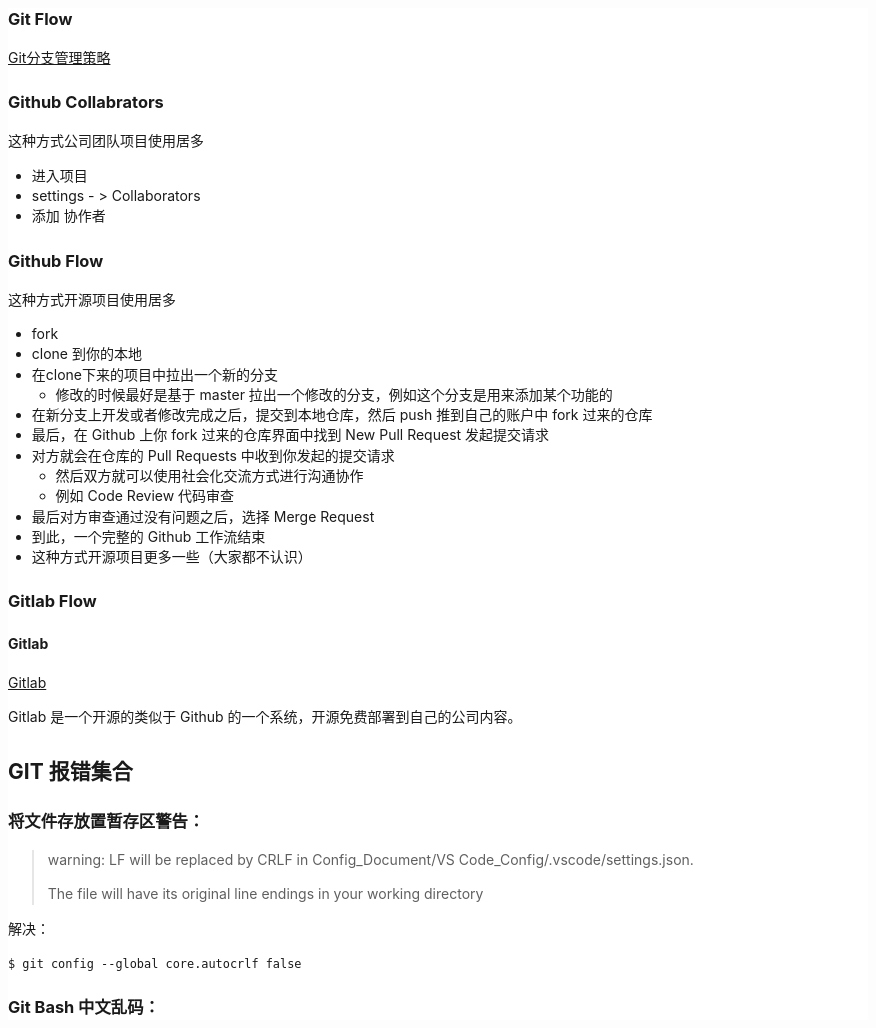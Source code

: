 ### Git Flow

[Git分支管理策略](http://www.ruanyifeng.com/blog/2012/07/git.html) 

### Github Collabrators

这种方式公司团队项目使用居多

- 进入项目
- settings - > Collaborators 
- 添加 协作者 

### Github Flow

这种方式开源项目使用居多

- fork
- clone 到你的本地
- 在clone下来的项目中拉出一个新的分支
  + 修改的时候最好是基于 master 拉出一个修改的分支，例如这个分支是用来添加某个功能的
- 在新分支上开发或者修改完成之后，提交到本地仓库，然后 push 推到自己的账户中 fork 过来的仓库
- 最后，在 Github 上你 fork 过来的仓库界面中找到 New Pull Request 发起提交请求
- 对方就会在仓库的 Pull Requests 中收到你发起的提交请求
  + 然后双方就可以使用社会化交流方式进行沟通协作
  + 例如 Code Review 代码审查
- 最后对方审查通过没有问题之后，选择 Merge Request
- 到此，一个完整的 Github 工作流结束
- 这种方式开源项目更多一些（大家都不认识）

### Gitlab Flow

#### Gitlab

[Gitlab](https://about.gitlab.com/ )

Gitlab 是一个开源的类似于 Github 的一个系统，开源免费部署到自己的公司内容。



## GIT 报错集合

### 将文件存放置暂存区警告：

> warning: LF will be replaced by CRLF in Config_Document/VS Code_Config/.vscode/settings.json.
>
> The file will have its original line endings in your working directory

解决：

```shell
$ git config --global core.autocrlf false
```



### Git Bash 中文乱码：
